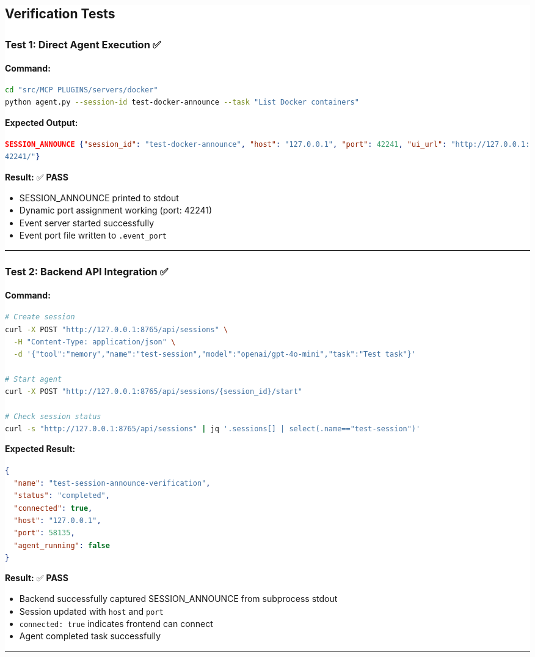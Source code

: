 
## Verification Tests

### Test 1: Direct Agent Execution ✅

**Command:**
```bash
cd "src/MCP PLUGINS/servers/docker"
python agent.py --session-id test-docker-announce --task "List Docker containers"
```

**Expected Output:**
```json
SESSION_ANNOUNCE {"session_id": "test-docker-announce", "host": "127.0.0.1", "port": 42241, "ui_url": "http://127.0.0.1:42241/"}
```

**Result:** ✅ **PASS**
- SESSION_ANNOUNCE printed to stdout
- Dynamic port assignment working (port: 42241)
- Event server started successfully
- Event port file written to `.event_port`

---

### Test 2: Backend API Integration ✅

**Command:**
```bash
# Create session
curl -X POST "http://127.0.0.1:8765/api/sessions" \
  -H "Content-Type: application/json" \
  -d '{"tool":"memory","name":"test-session","model":"openai/gpt-4o-mini","task":"Test task"}'

# Start agent
curl -X POST "http://127.0.0.1:8765/api/sessions/{session_id}/start"

# Check session status
curl -s "http://127.0.0.1:8765/api/sessions" | jq '.sessions[] | select(.name=="test-session")'
```

**Expected Result:**
```json
{
  "name": "test-session-announce-verification",
  "status": "completed",
  "connected": true,
  "host": "127.0.0.1",
  "port": 58135,
  "agent_running": false
}
```

**Result:** ✅ **PASS**
- Backend successfully captured SESSION_ANNOUNCE from subprocess stdout
- Session updated with `host` and `port`
- `connected: true` indicates frontend can connect
- Agent completed task successfully

---